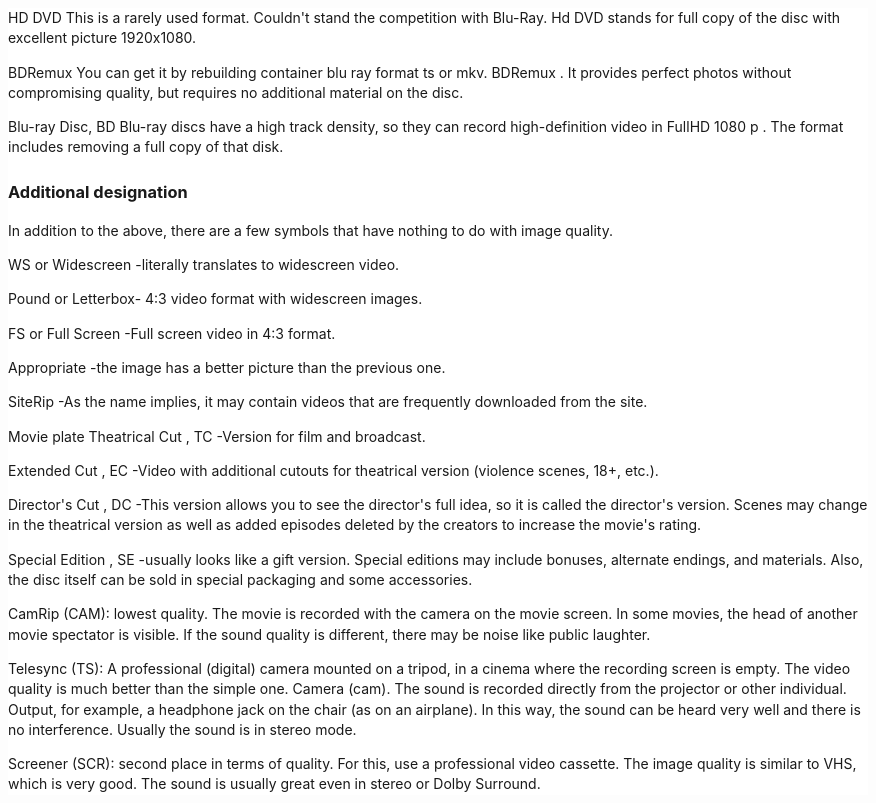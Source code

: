 HD DVD
This is a rarely used format. Couldn't stand the competition with Blu-Ray. Hd DVD   stands for full copy of the disc with excellent picture 1920x1080.

BDRemux
You can get it by rebuilding container blu ray format ts or mkv. BDRemux . It provides perfect photos without compromising quality, but requires no additional material on the disc.

Blu-ray Disc, BD
Blu-ray discs have a high track density, so they can record high-definition video in FullHD 1080 p . The format includes removing a full copy of that disk.

<h3>Additional designation</h3>

In addition to the above, there are a few symbols that have nothing to do with image quality.

WS   or Widescreen   -literally translates to widescreen video.

Pound   or Letterbox-   4:3 video format with widescreen images.

FS   or Full Screen   -Full screen video in 4:3 format.

Appropriate   -the image has a better picture than the previous one.

SiteRip   -As the name implies, it may contain videos that are frequently downloaded from the site.

Movie plate
Theatrical Cut , TC   -Version for film and broadcast.

Extended Cut , EC   -Video with additional cutouts for theatrical version (violence scenes, 18+, etc.).

Director's Cut , DC   -This version allows you to see the director's full idea, so it is called the director's version. Scenes may change in the theatrical version as well as added episodes deleted by the creators to increase the movie's rating.

Special Edition , SE -usually looks like a gift version. Special editions may include bonuses, alternate endings, and materials. Also, the disc itself can be sold in special packaging and some accessories.

CamRip (CAM):
lowest quality. The movie is recorded with the camera on the movie screen.
In some movies, the head of another movie spectator is visible.
If the sound quality is different, there may be noise like public laughter.

Telesync (TS):
A professional (digital) camera mounted on a tripod,
in a cinema where the recording screen is empty. The video quality is much better than the simple one.
Camera (cam). The sound is recorded directly from the projector or other individual.
Output, for example, a headphone jack on the chair (as on an airplane).
In this way, the sound can be heard very well and there is no interference. Usually the sound is in stereo mode.

Screener (SCR):
second place in terms of quality. For this, use a professional video cassette.
The image quality is similar to VHS, which is very good.
The sound is usually great even in stereo or Dolby Surround.
